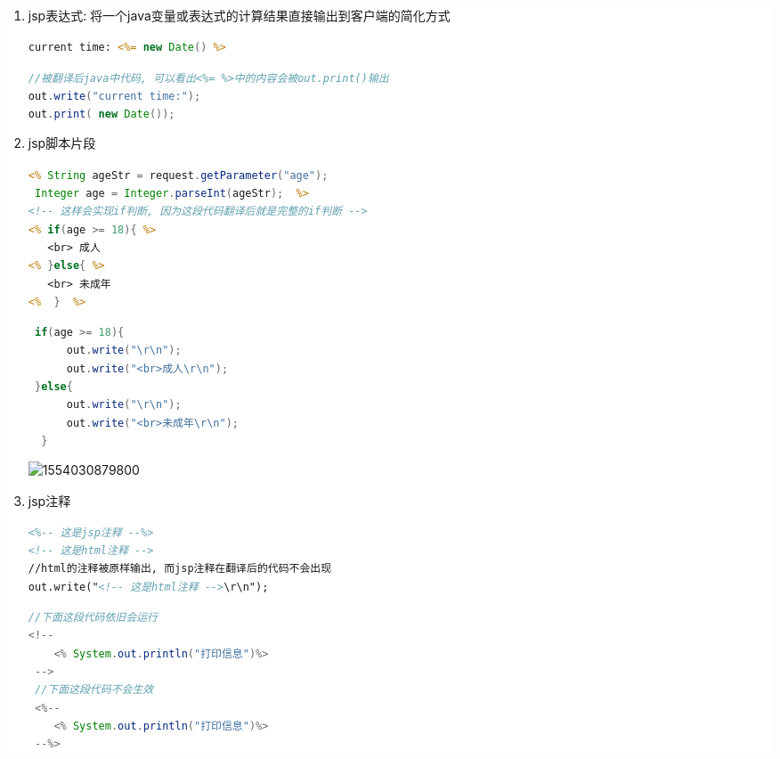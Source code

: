 1. jsp表达式:  将一个java变量或表达式的计算结果直接输出到客户端的简化方式

   ```jsp
   current time: <%= new Date() %>
   ```

   ```java
   //被翻译后java中代码, 可以看出<%= %>中的内容会被out.print()输出
   out.write("current time:");
   out.print( new Date());
   ```

2. jsp脚本片段

   ```jsp
   <% String ageStr = request.getParameter("age");
   	Integer age = Integer.parseInt(ageStr);  %>
   <!-- 这样会实现if判断, 因为这段代码翻译后就是完整的if判断 -->
   <% if(age >= 18){ %>
      <br> 成人
   <% }else{ %>
      <br> 未成年
   <%  }  %>
   ```

   ```java
    if(age >= 18){ 
         out.write("\r\n");
         out.write("<br>成人\r\n");
    }else{ 
         out.write("\r\n");
         out.write("<br>未成年\r\n");
     }  
   ```

   ![1554030879800](C:\Users\700-15\AppData\Roaming\Typora\typora-user-images\1554030879800.png)

   

3. jsp注释

   ```jsp
   <%-- 这是jsp注释 --%>
   <!-- 这是html注释 -->
   //html的注释被原样输出, 而jsp注释在翻译后的代码不会出现
   out.write("<!-- 这是html注释 -->\r\n");
   ```
   ```java
   //下面这段代码依旧会运行
   <!--
       <% System.out.println("打印信息")%>
    -->
    //下面这段代码不会生效
    <%--
       <% System.out.println("打印信息")%>
    --%>
   ```
